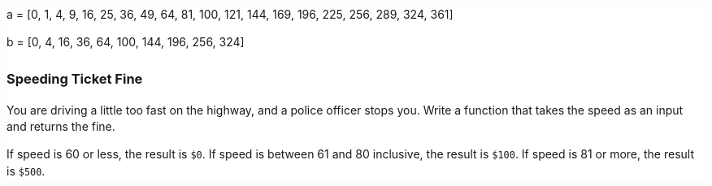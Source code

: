 a = [0, 1, 4, 9, 16, 25, 36, 49, 64, 81, 100, 121, 144, 169, 196, 225, 256, 289, 324, 361]

b = [0, 4, 16, 36, 64, 100, 144, 196, 256, 324]

### Speeding Ticket Fine
You are driving a little too fast on the highway, and a police officer stops you. Write a function that takes the speed as an input and returns the fine.


If speed is 60 or less, the result is `$0`. If speed is between 61 and 80 inclusive, the result is `$100`. If speed is 81 or more, the result is `$500`. 

